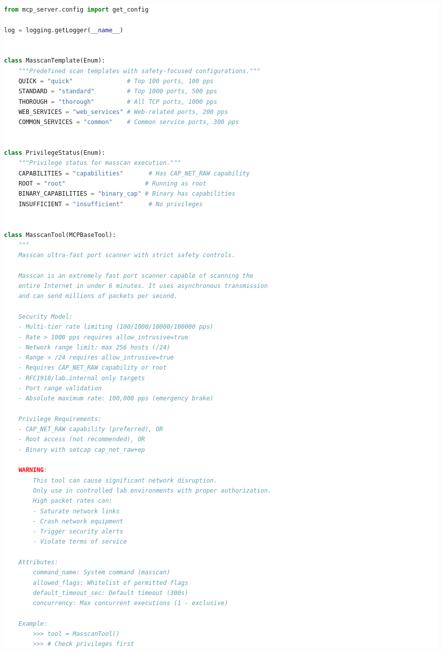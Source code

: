 ```python
from mcp_server.config import get_config

log = logging.getLogger(__name__)


class MasscanTemplate(Enum):
    """Predefined scan templates with safety-focused configurations."""
    QUICK = "quick"               # Top 100 ports, 100 pps
    STANDARD = "standard"         # Top 1000 ports, 500 pps
    THOROUGH = "thorough"         # All TCP ports, 1000 pps
    WEB_SERVICES = "web_services" # Web-related ports, 200 pps
    COMMON_SERVICES = "common"    # Common service ports, 300 pps


class PrivilegeStatus(Enum):
    """Privilege status for masscan execution."""
    CAPABILITIES = "capabilities"       # Has CAP_NET_RAW capability
    ROOT = "root"                      # Running as root
    BINARY_CAPABILITIES = "binary_cap" # Binary has capabilities
    INSUFFICIENT = "insufficient"       # No privileges


class MasscanTool(MCPBaseTool):
    """
    Masscan ultra-fast port scanner with strict safety controls.
    
    Masscan is an extremely fast port scanner capable of scanning the
    entire Internet in under 6 minutes. It uses asynchronous transmission
    and can send millions of packets per second.
    
    Security Model:
    - Multi-tier rate limiting (100/1000/10000/100000 pps)
    - Rate > 1000 pps requires allow_intrusive=true
    - Network range limit: max 256 hosts (/24)
    - Range > /24 requires allow_intrusive=true
    - Requires CAP_NET_RAW capability or root
    - RFC1918/lab.internal only targets
    - Port range validation
    - Absolute maximum rate: 100,000 pps (emergency brake)
    
    Privilege Requirements:
    - CAP_NET_RAW capability (preferred), OR
    - Root access (not recommended), OR
    - Binary with setcap cap_net_raw+ep
    
    WARNING:
        This tool can cause significant network disruption.
        Only use in controlled lab environments with proper authorization.
        High packet rates can:
        - Saturate network links
        - Crash network equipment
        - Trigger security alerts
        - Violate terms of service
    
    Attributes:
        command_name: System command (masscan)
        allowed_flags: Whitelist of permitted flags
        default_timeout_sec: Default timeout (300s)
        concurrency: Max concurrent executions (1 - exclusive)
    
    Example:
        >>> tool = MasscanTool()
        >>> # Check privileges first
```